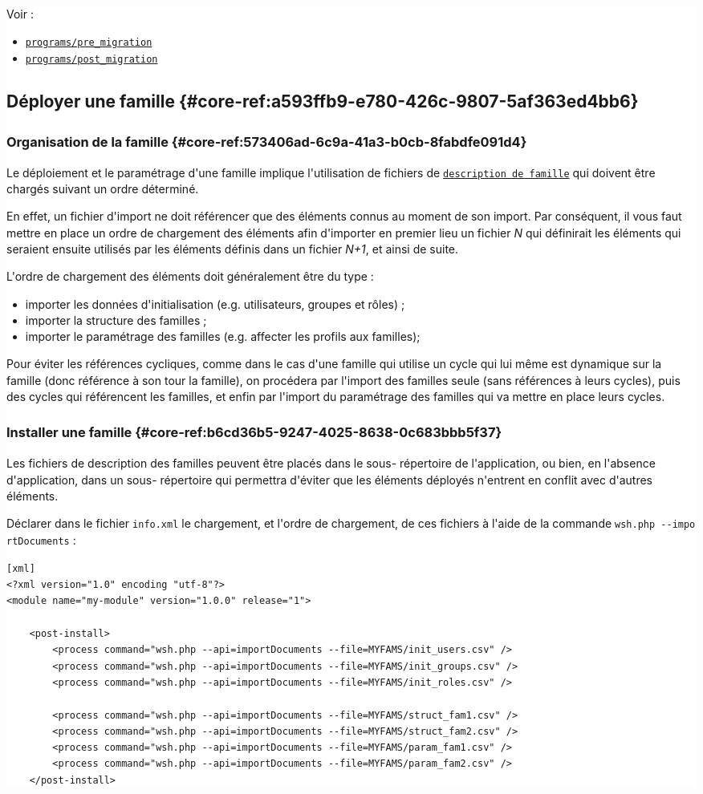 Voir :

* [`programs/pre_migration`][programs_pre_migration]
* [`programs/post_migration`][programs_post_migration]

## Déployer une famille {#core-ref:a593ffb9-e780-426c-9807-5af363ed4bb6}

### Organisation de la famille {#core-ref:573406ad-6c9a-41a3-b0cb-8fabdfe091d4}

Le déploiement et le paramétrage d'une famille implique l'utilisation de
fichiers de [`description de famille`][family_declaration] qui doivent être
chargés suivant un ordre déterminé.

En effet, un fichier d'import ne doit référencer que des éléments connus au
moment de son import. Par conséquent, il vous faut mettre en place un ordre de
chargement des éléments afin d'importer en premier lieu un fichier *N* qui
définirait les éléments qui seraient ensuite utilisés par les éléments définis
dans un fichier *N+1*, et ainsi de suite.

L'ordre de chargement des éléments doit généralement être du type :

* importer les données d'initialisation (e.g. utilisateurs, groupes et rôles) ;
* importer la structure des familles ;
* importer le paramétrage des familles (e.g. affecter les profils aux familles);

Pour éviter les références cycliques, comme dans le cas d'une famille qui
utilise un cycle qui lui même est dynamique sur la famille (donc référence à son
tour la famille), on procédera par l'import des familles seule (sans références
à leurs cycles), puis des cycles qui référencent les familles, et enfin par
l'import du paramétrage des familles qui va mettre en place leurs cycles.

### Installer une famille {#core-ref:b6cd36b5-9247-4025-8638-0c683bbb5f37}

Les fichiers de description des familles peuvent être placés dans le sous-
répertoire de l'application, ou bien, en l'absence d'application, dans un sous-
répertoire qui permettra d'éviter que les éléments déployés n'entrent en conflit
avec d'autres éléments.

Déclarer dans le fichier `info.xml` le chargement, et l'ordre de chargement, de
ces fichiers à l'aide de la commande `wsh.php --importDocuments` :

    [xml]
    <?xml version="1.0" encoding "utf-8"?>
    <module name="my-module" version="1.0.0" release="1">
    
        <post-install>
            <process command="wsh.php --api=importDocuments --file=MYFAMS/init_users.csv" />
            <process command="wsh.php --api=importDocuments --file=MYFAMS/init_groups.csv" />
            <process command="wsh.php --api=importDocuments --file=MYFAMS/init_roles.csv" />
            
            <process command="wsh.php --api=importDocuments --file=MYFAMS/struct_fam1.csv" />
            <process command="wsh.php --api=importDocuments --file=MYFAMS/struct_fam2.csv" />
            <process command="wsh.php --api=importDocuments --file=MYFAMS/param_fam1.csv" />
            <process command="wsh.php --api=importDocuments --file=MYFAMS/param_fam2.csv" />
        </post-install>
        

[applications_et_actions]: #core-ref:b26f57fe-4d75-4d5f-a50e-129028b379ed
[app_desc]: #core-ref:f0dbbdd0-5f93-4173-be2f-bac715b80771
[action_desc]: #core-ref:90bf0711-7874-4c9d-bdf0-7d28becb7628
[app_const]: #core-ref:8930140d-16f7-4bba-b989-c04add9c9e87
[gnu_gettext]: https://www.gnu.org/software/gettext/manual/gettext.html
[i18n]: #core-ref:8f3ad20a-4630-4e86-937b-da3fa26ba423
[webinst]: http://docs.anakeen.com/dynacase/3.2/dynacase-doc-platform-operating-manual/website/book/module.html
[wsh]: #core-ref:1566c46d-a53d-44cf-8c3f-0d0e21c0b117
[inputhelp]: #core-ref:0b2d4cd0-4eed-41d8-ac57-37525a444194
[fam_icon]: #core-ref:6f013eb8-33c7-11e2-be43-373b9514dea3
[write_an_application]: #core-ref:395f44f1-6699-4ad8-b525-31e65e9b6efb
[programs_wsh]: #core-ref:b7ad8be9-55d9-48e3-80e4-9245d6f4f345
[programs_set_param]: #core-ref:39167ac3-e1e7-4d07-a784-ef9f365a6457
[programs_post_migration]: #core-ref:6a525876-dac7-40c3-8f87-01a9bec64837
[programs_pre_migration]: #core-ref:1dbb94a3-763f-46f7-bb2d-d7029dcf8592
[programs_update_catalog]: #core-ref:a3b5b826-2476-4602-8772-4c8e264de1ed
[programs_record_application]: #core-ref:c695dfd3-dcf6-4d52-a72e-ec95cb15450e
[programs_app_post]: #core-ref:cc8bc194-900b-427a-9f5c-f4b629e81daa
[family_declaration]: #core-ref:cfc7f53b-7982-431e-a04b-7b54eddf4a75
[migrer_une_application]: #core-ref:7d037380-8fba-409b-85e5-15cbbac187bf
[mettre_a_jour_une_application]: #core-ref:15298258-e0ef-42ab-9fed-d9ac061e294c
[custom_programs]: http://docs.anakeen.com/dynacase/3.2/dynacase-doc-platform-operating-manual/website/book/module.html#manex-ref:afc3d392-bd87-418a-af0e-ceb8924e74a2
[programs_exec_env]: #core-ref:e582f2b2-4342-42c0-8a54-2864985b2764